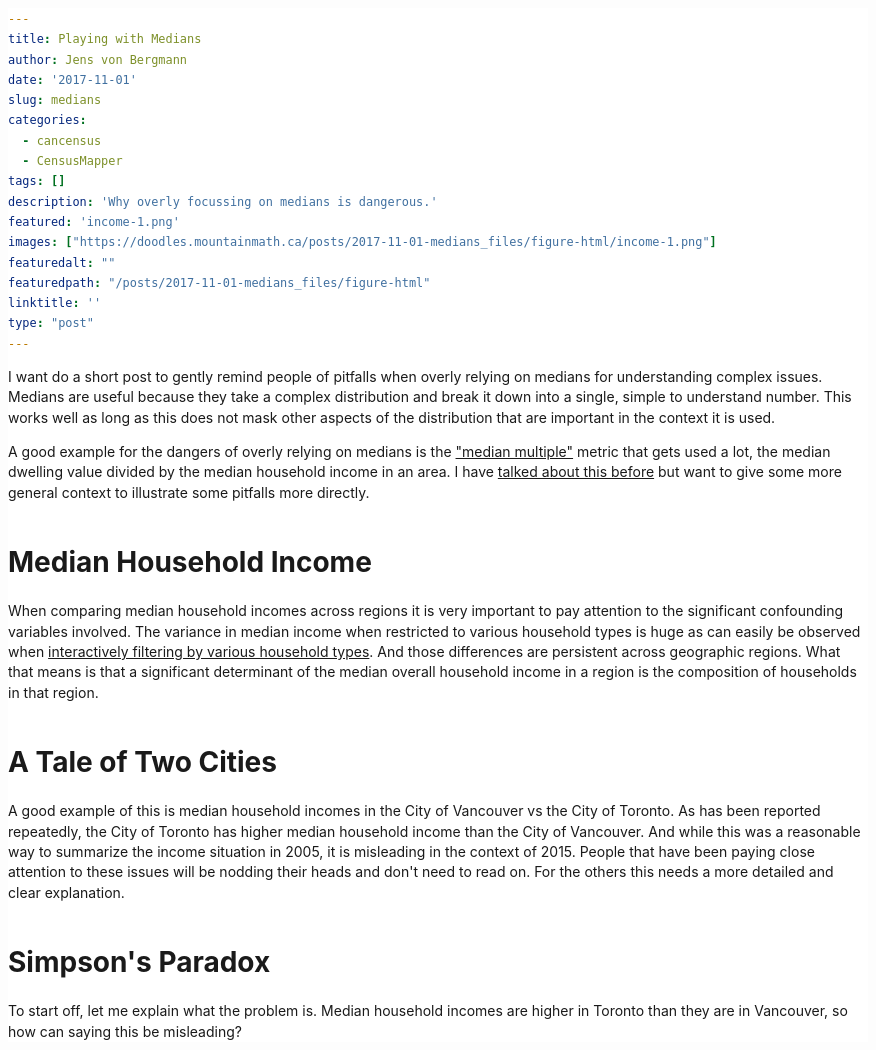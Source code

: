 ```yaml
---
title: Playing with Medians
author: Jens von Bergmann
date: '2017-11-01'
slug: medians
categories:
  - cancensus
  - CensusMapper
tags: []
description: 'Why overly focussing on medians is dangerous.'
featured: 'income-1.png'
images: ["https://doodles.mountainmath.ca/posts/2017-11-01-medians_files/figure-html/income-1.png"]
featuredalt: ""
featuredpath: "/posts/2017-11-01-medians_files/figure-html"
linktitle: ''
type: "post"
---
```


I want do a short post to gently remind people of pitfalls when overly relying on medians for understanding complex issues. Medians are useful because they take a complex distribution and break it down into a single, simple to understand number. This works well as long as this does not mask other aspects of the distribution that are important in the context it is used.

A good example for the dangers of overly relying on medians is the ["median multiple"](https://censusmapper.ca/maps/897) metric that gets used a lot, the median dwelling value divided by the median household income in an area. I have [talked about this before](https://doodles.mountainmath.ca/blog/2016/09/14/measuring-housing-affordability/) but want to give some more general context to illustrate some pitfalls more directly.

# Median Household Income
When comparing median household incomes across regions it is very important to pay attention to the significant confounding variables involved. The variance in median income when restricted to various household types is huge as can easily be observed when [interactively filtering by various household types](https://censusmapper.ca/maps/838). And those differences are persistent across geographic regions. What that means is that a significant determinant of the median overall household income in a region is the composition of households in that region.

# A Tale of Two Cities
A good example of this is median household incomes in the City of Vancouver vs the City of Toronto. As has been reported repeatedly, the City of Toronto has higher median household income than the City of Vancouver. And while this was a reasonable way to summarize the income situation in 2005, it is misleading in the context of 2015. People that have been paying close attention to these issues will be nodding their heads and don't need to read on. For the others this needs a more detailed and clear explanation.

# Simpson's Paradox
To start off, let me explain what the problem is. Median household incomes are higher in Toronto than they are in Vancouver, so how can saying this be misleading?

